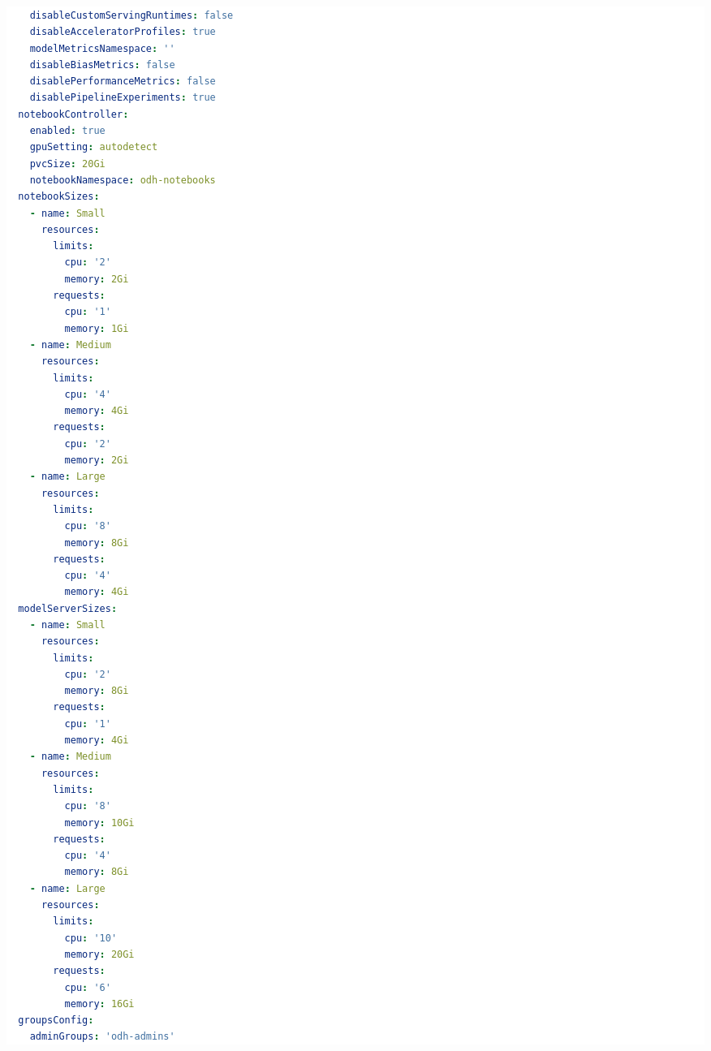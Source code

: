 ```yaml
    disableCustomServingRuntimes: false
    disableAcceleratorProfiles: true
    modelMetricsNamespace: ''
    disableBiasMetrics: false
    disablePerformanceMetrics: false
    disablePipelineExperiments: true
  notebookController:
    enabled: true
    gpuSetting: autodetect
    pvcSize: 20Gi
    notebookNamespace: odh-notebooks
  notebookSizes:
    - name: Small
      resources:
        limits:
          cpu: '2'
          memory: 2Gi
        requests:
          cpu: '1'
          memory: 1Gi
    - name: Medium
      resources:
        limits:
          cpu: '4'
          memory: 4Gi
        requests:
          cpu: '2'
          memory: 2Gi
    - name: Large
      resources:
        limits:
          cpu: '8'
          memory: 8Gi
        requests:
          cpu: '4'
          memory: 4Gi
  modelServerSizes:
    - name: Small
      resources:
        limits:
          cpu: '2'
          memory: 8Gi
        requests:
          cpu: '1'
          memory: 4Gi
    - name: Medium
      resources:
        limits:
          cpu: '8'
          memory: 10Gi
        requests:
          cpu: '4'
          memory: 8Gi
    - name: Large
      resources:
        limits:
          cpu: '10'
          memory: 20Gi
        requests:
          cpu: '6'
          memory: 16Gi
  groupsConfig:
    adminGroups: 'odh-admins'
```